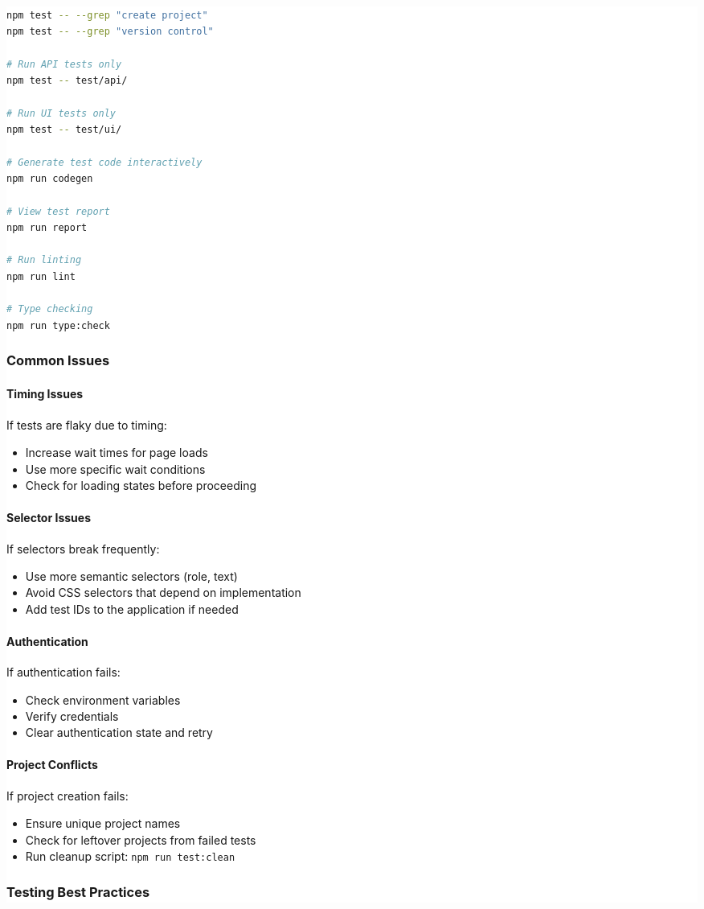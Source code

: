 ```bash
npm test -- --grep "create project"
npm test -- --grep "version control"

# Run API tests only
npm test -- test/api/

# Run UI tests only
npm test -- test/ui/

# Generate test code interactively
npm run codegen

# View test report
npm run report

# Run linting
npm run lint

# Type checking
npm run type:check
```

### Common Issues

#### Timing Issues

If tests are flaky due to timing:
- Increase wait times for page loads
- Use more specific wait conditions
- Check for loading states before proceeding

#### Selector Issues

If selectors break frequently:
- Use more semantic selectors (role, text)
- Avoid CSS selectors that depend on implementation
- Add test IDs to the application if needed

#### Authentication

If authentication fails:
- Check environment variables
- Verify credentials
- Clear authentication state and retry

#### Project Conflicts

If project creation fails:
- Ensure unique project names
- Check for leftover projects from failed tests
- Run cleanup script: `npm run test:clean`

### Testing Best Practices
